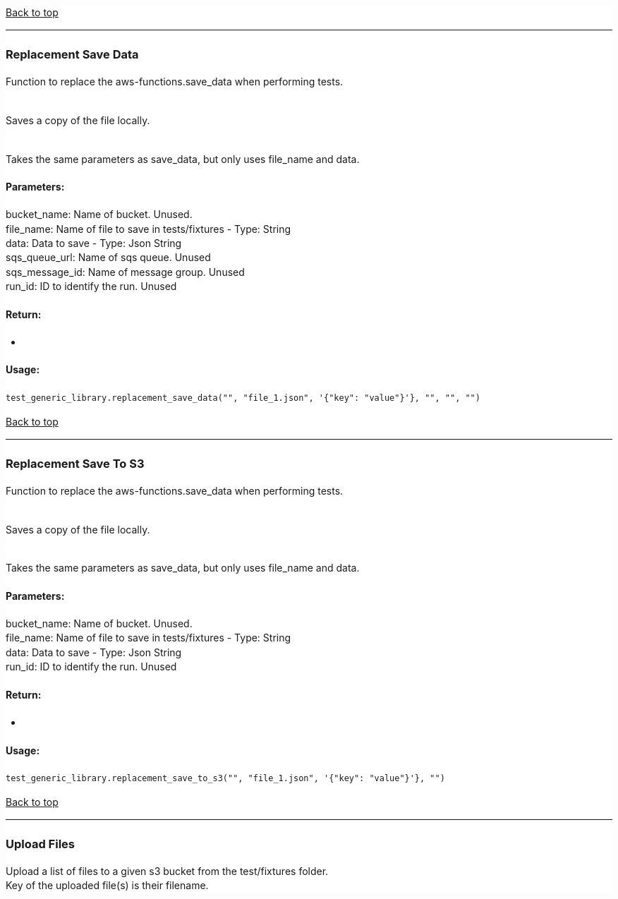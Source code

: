 [Back to top](#top)
<hr>

### Replacement Save Data <a name='replacementsavedata'> 
Function to replace the aws-functions.save_data when performing tests.<br><br>

Saves a copy of the file locally.<br><br>

Takes the same parameters as save_data, but only uses file_name and data.
#### Parameters:
bucket_name: Name of bucket. Unused.<br>
file_name: Name of file to save in tests/fixtures - Type: String<br>
data: Data to save - Type: Json String<br>
sqs_queue_url: Name of sqs queue. Unused<br>
sqs_message_id: Name of message group. Unused<br>
run_id: ID to identify the run. Unused

#### Return:
-

#### Usage:
```
test_generic_library.replacement_save_data("", "file_1.json", '{"key": "value"}'}, "", "", "")
```

[Back to top](#top)
<hr>

### Replacement Save To S3 <a name='replacementsavetos3'> 
Function to replace the aws-functions.save_data when performing tests.<br><br>

Saves a copy of the file locally.<br><br>

Takes the same parameters as save_data, but only uses file_name and data.
#### Parameters:
bucket_name: Name of bucket. Unused.<br>
file_name: Name of file to save in tests/fixtures - Type: String<br>
data: Data to save - Type: Json String<br>
run_id: ID to identify the run. Unused

#### Return:
-

#### Usage:
```
test_generic_library.replacement_save_to_s3("", "file_1.json", '{"key": "value"}'}, "")
```

[Back to top](#top)
<hr>

### Upload Files <a name='uploadfiles'>
Upload a list of files to a given s3 bucket from the test/fixtures folder.<br>
Key of the uploaded file(s) is their filename.
  